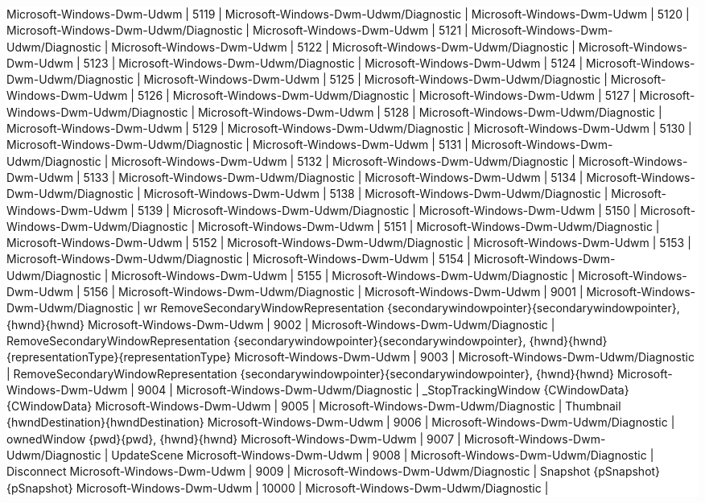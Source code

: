 Microsoft-Windows-Dwm-Udwm  |  5119      |  Microsoft-Windows-Dwm-Udwm/Diagnostic  |
Microsoft-Windows-Dwm-Udwm  |  5120      |  Microsoft-Windows-Dwm-Udwm/Diagnostic  |
Microsoft-Windows-Dwm-Udwm  |  5121      |  Microsoft-Windows-Dwm-Udwm/Diagnostic  |
Microsoft-Windows-Dwm-Udwm  |  5122      |  Microsoft-Windows-Dwm-Udwm/Diagnostic  |
Microsoft-Windows-Dwm-Udwm  |  5123      |  Microsoft-Windows-Dwm-Udwm/Diagnostic  |
Microsoft-Windows-Dwm-Udwm  |  5124      |  Microsoft-Windows-Dwm-Udwm/Diagnostic  |
Microsoft-Windows-Dwm-Udwm  |  5125      |  Microsoft-Windows-Dwm-Udwm/Diagnostic  |
Microsoft-Windows-Dwm-Udwm  |  5126      |  Microsoft-Windows-Dwm-Udwm/Diagnostic  |
Microsoft-Windows-Dwm-Udwm  |  5127      |  Microsoft-Windows-Dwm-Udwm/Diagnostic  |
Microsoft-Windows-Dwm-Udwm  |  5128      |  Microsoft-Windows-Dwm-Udwm/Diagnostic  |
Microsoft-Windows-Dwm-Udwm  |  5129      |  Microsoft-Windows-Dwm-Udwm/Diagnostic  |
Microsoft-Windows-Dwm-Udwm  |  5130      |  Microsoft-Windows-Dwm-Udwm/Diagnostic  |
Microsoft-Windows-Dwm-Udwm  |  5131      |  Microsoft-Windows-Dwm-Udwm/Diagnostic  |
Microsoft-Windows-Dwm-Udwm  |  5132      |  Microsoft-Windows-Dwm-Udwm/Diagnostic  |
Microsoft-Windows-Dwm-Udwm  |  5133      |  Microsoft-Windows-Dwm-Udwm/Diagnostic  |
Microsoft-Windows-Dwm-Udwm  |  5134      |  Microsoft-Windows-Dwm-Udwm/Diagnostic  |
Microsoft-Windows-Dwm-Udwm  |  5138      |  Microsoft-Windows-Dwm-Udwm/Diagnostic  |
Microsoft-Windows-Dwm-Udwm  |  5139      |  Microsoft-Windows-Dwm-Udwm/Diagnostic  |
Microsoft-Windows-Dwm-Udwm  |  5150      |  Microsoft-Windows-Dwm-Udwm/Diagnostic  |
Microsoft-Windows-Dwm-Udwm  |  5151      |  Microsoft-Windows-Dwm-Udwm/Diagnostic  |
Microsoft-Windows-Dwm-Udwm  |  5152      |  Microsoft-Windows-Dwm-Udwm/Diagnostic  |
Microsoft-Windows-Dwm-Udwm  |  5153      |  Microsoft-Windows-Dwm-Udwm/Diagnostic  |
Microsoft-Windows-Dwm-Udwm  |  5154      |  Microsoft-Windows-Dwm-Udwm/Diagnostic  |
Microsoft-Windows-Dwm-Udwm  |  5155      |  Microsoft-Windows-Dwm-Udwm/Diagnostic  |
Microsoft-Windows-Dwm-Udwm  |  5156      |  Microsoft-Windows-Dwm-Udwm/Diagnostic  |
Microsoft-Windows-Dwm-Udwm  |  9001      |  Microsoft-Windows-Dwm-Udwm/Diagnostic  |  wr RemoveSecondaryWindowRepresentation {secondarywindowpointer}{secondarywindowpointer}, {hwnd}{hwnd}
Microsoft-Windows-Dwm-Udwm  |  9002      |  Microsoft-Windows-Dwm-Udwm/Diagnostic  |  RemoveSecondaryWindowRepresentation {secondarywindowpointer}{secondarywindowpointer}, {hwnd}{hwnd} {representationType}{representationType}
Microsoft-Windows-Dwm-Udwm  |  9003      |  Microsoft-Windows-Dwm-Udwm/Diagnostic  |  RemoveSecondaryWindowRepresentation {secondarywindowpointer}{secondarywindowpointer}, {hwnd}{hwnd}
Microsoft-Windows-Dwm-Udwm  |  9004      |  Microsoft-Windows-Dwm-Udwm/Diagnostic  |  _StopTrackingWindow {CWindowData}{CWindowData}
Microsoft-Windows-Dwm-Udwm  |  9005      |  Microsoft-Windows-Dwm-Udwm/Diagnostic  |  Thumbnail {hwndDestination}{hwndDestination}
Microsoft-Windows-Dwm-Udwm  |  9006      |  Microsoft-Windows-Dwm-Udwm/Diagnostic  |  ownedWindow {pwd}{pwd}, {hwnd}{hwnd}
Microsoft-Windows-Dwm-Udwm  |  9007      |  Microsoft-Windows-Dwm-Udwm/Diagnostic  |  UpdateScene
Microsoft-Windows-Dwm-Udwm  |  9008      |  Microsoft-Windows-Dwm-Udwm/Diagnostic  |  Disconnect
Microsoft-Windows-Dwm-Udwm  |  9009      |  Microsoft-Windows-Dwm-Udwm/Diagnostic  |  Snapshot {pSnapshot}{pSnapshot}
Microsoft-Windows-Dwm-Udwm  |  10000     |  Microsoft-Windows-Dwm-Udwm/Diagnostic  |